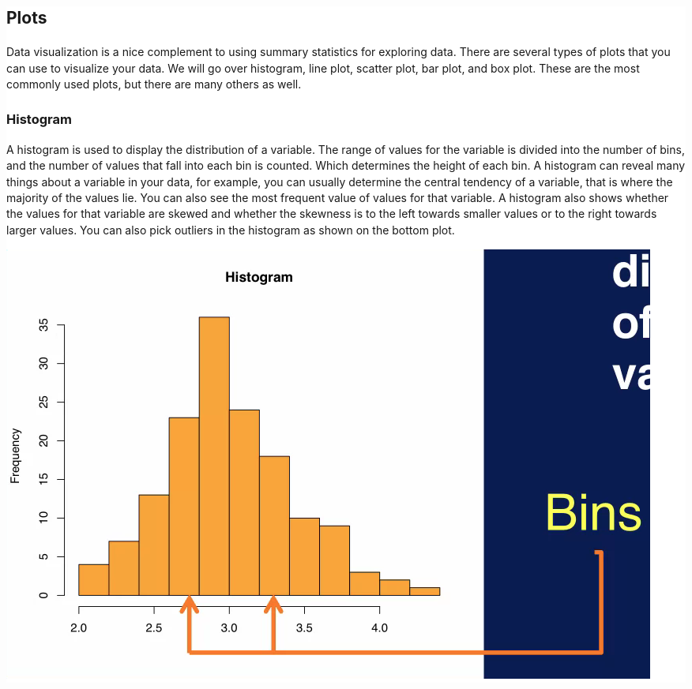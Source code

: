 ## Plots

Data visualization is a nice complement to using summary statistics for exploring data. There are several types of plots that you can use to visualize your data. We will go over histogram, line plot, scatter plot, bar plot, and box plot. These are the most commonly used plots, but there are many others as well.

### Histogram

A histogram is used to display the distribution of a variable. The range of values for the variable is divided into the number of bins, and the number of values that fall into each bin is counted. Which determines the height of each bin. A histogram can reveal many things about a variable in your data, for example, you can usually determine the central tendency of a variable, that is where the majority of the values lie. You can also see the most frequent value of values for that variable. A histogram also shows whether the values for that variable are skewed and whether the skewness is to the left towards smaller values or to the right towards larger values. You can also pick outliers in the histogram as shown on the bottom plot.

![week_2_data_exploration_preparation/screen_shot_20201104_at_232031.png](week_2_data_exploration_preparation/screen_shot_20201104_at_232031.png)
